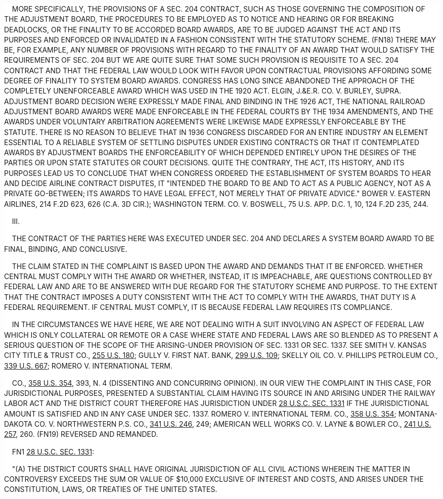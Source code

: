     MORE SPECIFICALLY, THE PROVISIONS OF A SEC. 204 CONTRACT, SUCH AS THOSE GOVERNING THE COMPOSITION OF THE ADJUSTMENT BOARD, THE PROCEDURES TO BE EMPLOYED AS TO NOTICE AND HEARING OR FOR BREAKING DEADLOCKS, OR THE FINALITY TO BE ACCORDED BOARD AWARDS, ARE TO BE JUDGED AGAINST THE ACT AND ITS PURPOSES AND ENFORCED OR INVALIDATED IN A FASHION CONSISTENT WITH THE STATUTORY SCHEME.  (FN18) THERE MAY BE, FOR EXAMPLE, ANY NUMBER OF PROVISIONS WITH REGARD TO THE FINALITY OF AN AWARD THAT WOULD SATISFY THE REQUIREMENTS OF SEC. 204 BUT WE ARE QUITE SURE THAT SOME SUCH PROVISION IS REQUISITE TO A SEC. 204 CONTRACT AND THAT THE FEDERAL LAW WOULD LOOK WITH FAVOR UPON CONTRACTUAL PROVISIONS AFFORDING SOME DEGREE OF FINALITY TO SYSTEM BOARD AWARDS.  CONGRESS HAS LONG SINCE ABANDONED THE APPROACH OF THE COMPLETELY UNENFORCEABLE AWARD WHICH WAS USED IN THE 1920 ACT.  ELGIN, J.&E.R. CO. V. BURLEY, SUPRA. ADJUSTMENT BOARD DECISION WERE EXPRESSLY MADE FINAL AND BINDING IN THE 1926 ACT, THE NATIONAL RAILROAD ADJUSTMENT BOARD AWARDS WERE MADE ENFORCEABLE IN THE FEDERAL COURTS BY THE 1934 AMENDMENTS, AND THE AWARDS UNDER VOLUNTARY ARBITRATION AGREEMENTS WERE LIKEWISE MADE EXPRESSLY ENFORCEABLE BY THE STATUTE.  THERE IS NO REASON TO BELIEVE THAT IN 1936 CONGRESS DISCARDED FOR AN ENTIRE INDUSTRY AN ELEMENT ESSENTIAL TO A RELIABLE SYSTEM OF SETTLING DISPUTES UNDER EXISTING CONTRACTS OR THAT IT CONTEMPLATED AWARDS BY ADJUSTMENT BOARDS THE ENFORCEABILITY OF WHICH DEPENDED ENTIRELY UPON THE DESIRES OF THE PARTIES OR UPON STATE STATUTES OR COURT DECISIONS.  QUITE THE CONTRARY, THE ACT, ITS HISTORY, AND ITS PURPOSES LEAD US TO CONCLUDE THAT WHEN CONGRESS ORDERED THE ESTABLISHMENT OF SYSTEM BOARDS TO HEAR AND DECIDE AIRLINE CONTRACT DISPUTES, IT "INTENDED THE BOARD TO BE AND TO ACT AS A PUBLIC AGENCY, NOT AS A PRIVATE GO-BETWEEN; ITS AWARDS TO HAVE LEGAL EFFECT, NOT MERELY THAT OF PRIVATE ADVICE."  BOWER V. EASTERN AIRLINES, 214 F.2D 623, 626 (C.A. 3D CIR.); WASHINGTON TERM.  CO. V. BOSWELL, 75 U.S. APP. D.C. 1, 10, 124 F.2D 235, 244.

    III.

    THE CONTRACT OF THE PARTIES HERE WAS EXECUTED UNDER SEC. 204 AND DECLARES A SYSTEM BOARD AWARD TO BE FINAL, BINDING, AND CONCLUSIVE.

    THE CLAIM STATED IN THE COMPLAINT IS BASED UPON THE AWARD AND DEMANDS THAT IT BE ENFORCED.  WHETHER CENTRAL MUST COMPLY WITH THE AWARD OR WHETHER, INSTEAD, IT IS IMPEACHABLE, ARE QUESTIONS CONTROLLED BY FEDERAL LAW AND ARE TO BE ANSWERED WITH DUE REGARD FOR THE STATUTORY SCHEME AND PURPOSE.  TO THE EXTENT THAT THE CONTRACT IMPOSES A DUTY CONSISTENT WITH THE ACT TO COMPLY WITH THE AWARDS, THAT DUTY IS A FEDERAL REQUIREMENT.  IF CENTRAL MUST COMPLY, IT IS BECAUSE FEDERAL LAW REQUIRES ITS COMPLIANCE.

    IN THE CIRCUMSTANCES WE HAVE HERE, WE ARE NOT DEALING WITH A SUIT INVOLVING AN ASPECT OF FEDERAL LAW WHICH IS ONLY COLLATERAL OR REMOTE OR A CASE WHERE STATE AND FEDERAL LAWS ARE SO BLENDED AS TO PRESENT A SERIOUS QUESTION OF THE SCOPE OF THE ARISING-UNDER PROVISION OF SEC. 1331 OR SEC. 1337.  SEE SMITH V. KANSAS CITY TITLE & TRUST CO., [255 U.S. 180][/us/courts/scotus/usReporter/255/180]; GULLY V. FIRST NAT. BANK, [299 U.S. 109][/us/courts/scotus/usReporter/299/109]; SKELLY OIL CO. V. PHILLIPS PETROLEUM CO., [339 U.S. 667][/us/courts/scotus/usReporter/339/667]; ROMERO V. INTERNATIONAL TERM.

    CO., [358 U.S. 354][/us/courts/scotus/usReporter/358/354], 393, N. 4 (DISSENTING AND CONCURRING OPINION).  IN OUR VIEW THE COMPLAINT IN THIS CASE, FOR JURISDICTIONAL PURPOSES, PRESENTED A SUBSTANTIAL CLAIM HAVING ITS SOURCE IN AND ARISING UNDER THE RAILWAY LABOR ACT AND THE DISTRICT COURT THEREFORE HAS JURISDICTION UNDER [28 U.S.C. SEC.  1331][/us/usc/t28/s1331] IF THE JURISDICTIONAL AMOUNT IS SATISFIED AND IN ANY CASE UNDER SEC. 1337.  ROMERO V. INTERNATIONAL TERM.  CO., [358 U.S. 354][/us/courts/scotus/usReporter/358/354]; MONTANA-DAKOTA CO. V. NORTHWESTERN P.S. CO., [341 U.S. 246][/us/courts/scotus/usReporter/341/246], 249; AMERICAN WELL WORKS CO. V. LAYNE & BOWLER CO., [241 U.S. 257][/us/courts/scotus/usReporter/241/257], 260.  (FN19)  REVERSED AND REMANDED.

    FN1  [28 U.S.C. SEC. 1331][/us/usc/t28/s1331]:

    "(A)  THE DISTRICT COURTS SHALL HAVE ORIGINAL JURISDICTION OF ALL CIVIL ACTIONS WHEREIN THE MATTER IN CONTROVERSY EXCEEDS THE SUM OR VALUE OF $10,000 EXCLUSIVE OF INTEREST AND COSTS, AND ARISES UNDER THE CONSTITUTION, LAWS, OR TREATIES OF THE UNITED STATES.


[/us/courts/scotus/usReporter/372/682]: https://publicdocs.github.io/go/links?ns=uslm-x&ref=%2Fus%2Fcourts%2Fscotus%2FusReporter%2F372%2F682
[/us/usc/t28/s1331]: https://publicdocs.github.io/go/links?ns=uslm&ref=%2Fus%2Fusc%2Ft28%2Fs1331
[/us/usc/t28/s1337]: https://publicdocs.github.io/go/links?ns=uslm&ref=%2Fus%2Fusc%2Ft28%2Fs1337
[/us/stat/44/577]: https://publicdocs.github.io/go/links?ns=uslm&ref=%2Fus%2Fstat%2F44%2F577
[/us/usc/t28/s1331]: https://publicdocs.github.io/go/links?ns=uslm&ref=%2Fus%2Fusc%2Ft28%2Fs1331
[/us/usc/t28/s1331]: https://publicdocs.github.io/go/links?ns=uslm&ref=%2Fus%2Fusc%2Ft28%2Fs1331
[/us/usc/t28/s1337]: https://publicdocs.github.io/go/links?ns=uslm&ref=%2Fus%2Fusc%2Ft28%2Fs1337
[/us/courts/scotus/usReporter/369/802]: https://publicdocs.github.io/go/links?ns=uslm-x&ref=%2Fus%2Fcourts%2Fscotus%2FusReporter%2F369%2F802
[/us/stat/49/1189]: https://publicdocs.github.io/go/links?ns=uslm&ref=%2Fus%2Fstat%2F49%2F1189
[/us/usc/t45/s153]: https://publicdocs.github.io/go/links?ns=uslm&ref=%2Fus%2Fusc%2Ft45%2Fs153
[/us/usc/t45/s151]: https://publicdocs.github.io/go/links?ns=uslm&ref=%2Fus%2Fusc%2Ft45%2Fs151
[/us/usc/t45/s151]: https://publicdocs.github.io/go/links?ns=uslm&ref=%2Fus%2Fusc%2Ft45%2Fs151
[/us/usc/t45/s182]: https://publicdocs.github.io/go/links?ns=uslm&ref=%2Fus%2Fusc%2Ft45%2Fs182
[/us/usc/t45/s185]: https://publicdocs.github.io/go/links?ns=uslm&ref=%2Fus%2Fusc%2Ft45%2Fs185
[/us/usc/t45/s184]: https://publicdocs.github.io/go/links?ns=uslm&ref=%2Fus%2Fusc%2Ft45%2Fs184
[/us/courts/scotus/usReporter/358/354]: https://publicdocs.github.io/go/links?ns=uslm-x&ref=%2Fus%2Fcourts%2Fscotus%2FusReporter%2F358%2F354
[/us/courts/scotus/usReporter/325/711]: https://publicdocs.github.io/go/links?ns=uslm-x&ref=%2Fus%2Fcourts%2Fscotus%2FusReporter%2F325%2F711
[/us/usc/t45/s153]: https://publicdocs.github.io/go/links?ns=uslm&ref=%2Fus%2Fusc%2Ft45%2Fs153
[/us/usc/t45/s153]: https://publicdocs.github.io/go/links?ns=uslm&ref=%2Fus%2Fusc%2Ft45%2Fs153
[/us/usc/t45/s151]: https://publicdocs.github.io/go/links?ns=uslm&ref=%2Fus%2Fusc%2Ft45%2Fs151
[/us/usc/t45/s152]: https://publicdocs.github.io/go/links?ns=uslm&ref=%2Fus%2Fusc%2Ft45%2Fs152
[/us/courts/scotus/usReporter/300/515]: https://publicdocs.github.io/go/links?ns=uslm-x&ref=%2Fus%2Fcourts%2Fscotus%2FusReporter%2F300%2F515
[/us/courts/scotus/usReporter/323/192]: https://publicdocs.github.io/go/links?ns=uslm-x&ref=%2Fus%2Fcourts%2Fscotus%2FusReporter%2F323%2F192
[/us/courts/scotus/usReporter/323/210]: https://publicdocs.github.io/go/links?ns=uslm-x&ref=%2Fus%2Fcourts%2Fscotus%2FusReporter%2F323%2F210
[/us/courts/scotus/usReporter/309/190]: https://publicdocs.github.io/go/links?ns=uslm-x&ref=%2Fus%2Fcourts%2Fscotus%2FusReporter%2F309%2F190
[/us/courts/scotus/usReporter/369/95]: https://publicdocs.github.io/go/links?ns=uslm-x&ref=%2Fus%2Fcourts%2Fscotus%2FusReporter%2F369%2F95
[/us/courts/scotus/usReporter/351/225]: https://publicdocs.github.io/go/links?ns=uslm-x&ref=%2Fus%2Fcourts%2Fscotus%2FusReporter%2F351%2F225
[/us/courts/scotus/usReporter/237/159]: https://publicdocs.github.io/go/links?ns=uslm-x&ref=%2Fus%2Fcourts%2Fscotus%2FusReporter%2F237%2F159
[/us/courts/scotus/usReporter/255/180]: https://publicdocs.github.io/go/links?ns=uslm-x&ref=%2Fus%2Fcourts%2Fscotus%2FusReporter%2F255%2F180
[/us/courts/scotus/usReporter/299/109]: https://publicdocs.github.io/go/links?ns=uslm-x&ref=%2Fus%2Fcourts%2Fscotus%2FusReporter%2F299%2F109
[/us/courts/scotus/usReporter/339/667]: https://publicdocs.github.io/go/links?ns=uslm-x&ref=%2Fus%2Fcourts%2Fscotus%2FusReporter%2F339%2F667
[/us/courts/scotus/usReporter/358/354]: https://publicdocs.github.io/go/links?ns=uslm-x&ref=%2Fus%2Fcourts%2Fscotus%2FusReporter%2F358%2F354
[/us/usc/t28/s1331]: https://publicdocs.github.io/go/links?ns=uslm&ref=%2Fus%2Fusc%2Ft28%2Fs1331
[/us/courts/scotus/usReporter/358/354]: https://publicdocs.github.io/go/links?ns=uslm-x&ref=%2Fus%2Fcourts%2Fscotus%2FusReporter%2F358%2F354
[/us/courts/scotus/usReporter/341/246]: https://publicdocs.github.io/go/links?ns=uslm-x&ref=%2Fus%2Fcourts%2Fscotus%2FusReporter%2F341%2F246
[/us/courts/scotus/usReporter/241/257]: https://publicdocs.github.io/go/links?ns=uslm-x&ref=%2Fus%2Fcourts%2Fscotus%2FusReporter%2F241%2F257
[/us/usc/t28/s1331]: https://publicdocs.github.io/go/links?ns=uslm&ref=%2Fus%2Fusc%2Ft28%2Fs1331
[/us/usc/t28/s1337]: https://publicdocs.github.io/go/links?ns=uslm&ref=%2Fus%2Fusc%2Ft28%2Fs1337
[/us/courts/scotus/usReporter/327/582]: https://publicdocs.github.io/go/links?ns=uslm-x&ref=%2Fus%2Fcourts%2Fscotus%2FusReporter%2F327%2F582
[/us/courts/scotus/usReporter/300/515]: https://publicdocs.github.io/go/links?ns=uslm-x&ref=%2Fus%2Fcourts%2Fscotus%2FusReporter%2F300%2F515
[/us/courts/scotus/usReporter/281/548]: https://publicdocs.github.io/go/links?ns=uslm-x&ref=%2Fus%2Fcourts%2Fscotus%2FusReporter%2F281%2F548
[/us/courts/scotus/usReporter/325/711]: https://publicdocs.github.io/go/links?ns=uslm-x&ref=%2Fus%2Fcourts%2Fscotus%2FusReporter%2F325%2F711
[/us/courts/scotus/usReporter/339/239]: https://publicdocs.github.io/go/links?ns=uslm-x&ref=%2Fus%2Fcourts%2Fscotus%2FusReporter%2F339%2F239
[/us/courts/scotus/usReporter/353/30]: https://publicdocs.github.io/go/links?ns=uslm-x&ref=%2Fus%2Fcourts%2Fscotus%2FusReporter%2F353%2F30
[/us/courts/scotus/usReporter/360/601]: https://publicdocs.github.io/go/links?ns=uslm-x&ref=%2Fus%2Fcourts%2Fscotus%2FusReporter%2F360%2F601
[/us/courts/scotus/usReporter/367/740]: https://publicdocs.github.io/go/links?ns=uslm-x&ref=%2Fus%2Fcourts%2Fscotus%2FusReporter%2F367%2F740
[/us/stat/41/469]: https://publicdocs.github.io/go/links?ns=uslm&ref=%2Fus%2Fstat%2F41%2F469
[/us/courts/scotus/usReporter/267/203]: https://publicdocs.github.io/go/links?ns=uslm-x&ref=%2Fus%2Fcourts%2Fscotus%2FusReporter%2F267%2F203
[/us/courts/scotus/usReporter/261/72]: https://publicdocs.github.io/go/links?ns=uslm-x&ref=%2Fus%2Fcourts%2Fscotus%2FusReporter%2F261%2F72
[/us/courts/scotus/usReporter/353/30]: https://publicdocs.github.io/go/links?ns=uslm-x&ref=%2Fus%2Fcourts%2Fscotus%2FusReporter%2F353%2F30
[/us/stat/44/578]: https://publicdocs.github.io/go/links?ns=uslm&ref=%2Fus%2Fstat%2F44%2F578
[/us/courts/scotus/usReporter/323/210]: https://publicdocs.github.io/go/links?ns=uslm-x&ref=%2Fus%2Fcourts%2Fscotus%2FusReporter%2F323%2F210
[/us/courts/scotus/usReporter/358/184]: https://publicdocs.github.io/go/links?ns=uslm-x&ref=%2Fus%2Fcourts%2Fscotus%2FusReporter%2F358%2F184
[/us/courts/scotus/usReporter/320/297]: https://publicdocs.github.io/go/links?ns=uslm-x&ref=%2Fus%2Fcourts%2Fscotus%2FusReporter%2F320%2F297
[/us/courts/scotus/usReporter/320/323]: https://publicdocs.github.io/go/links?ns=uslm-x&ref=%2Fus%2Fcourts%2Fscotus%2FusReporter%2F320%2F323
[/us/courts/scotus/usReporter/320/297]: https://publicdocs.github.io/go/links?ns=uslm-x&ref=%2Fus%2Fcourts%2Fscotus%2FusReporter%2F320%2F297
[/us/courts/scotus/usReporter/320/323]: https://publicdocs.github.io/go/links?ns=uslm-x&ref=%2Fus%2Fcourts%2Fscotus%2FusReporter%2F320%2F323
[/us/courts/scotus/usReporter/320/338]: https://publicdocs.github.io/go/links?ns=uslm-x&ref=%2Fus%2Fcourts%2Fscotus%2FusReporter%2F320%2F338
[/us/courts/scotus/usReporter/320/715]: https://publicdocs.github.io/go/links?ns=uslm-x&ref=%2Fus%2Fcourts%2Fscotus%2FusReporter%2F320%2F715
[/us/courts/scotus/usReporter/281/548]: https://publicdocs.github.io/go/links?ns=uslm-x&ref=%2Fus%2Fcourts%2Fscotus%2FusReporter%2F281%2F548
[/us/courts/scotus/usReporter/300/515]: https://publicdocs.github.io/go/links?ns=uslm-x&ref=%2Fus%2Fcourts%2Fscotus%2FusReporter%2F300%2F515
[/us/courts/scotus/usReporter/139/628]: https://publicdocs.github.io/go/links?ns=uslm-x&ref=%2Fus%2Fcourts%2Fscotus%2FusReporter%2F139%2F628
[/us/courts/scotus/usReporter/172/401]: https://publicdocs.github.io/go/links?ns=uslm-x&ref=%2Fus%2Fcourts%2Fscotus%2FusReporter%2F172%2F401
[/us/courts/scotus/usReporter/109/421]: https://publicdocs.github.io/go/links?ns=uslm-x&ref=%2Fus%2Fcourts%2Fscotus%2FusReporter%2F109%2F421
[/us/courts/scotus/usReporter/184/676]: https://publicdocs.github.io/go/links?ns=uslm-x&ref=%2Fus%2Fcourts%2Fscotus%2FusReporter%2F184%2F676
[/us/courts/scotus/usReporter/323/454]: https://publicdocs.github.io/go/links?ns=uslm-x&ref=%2Fus%2Fcourts%2Fscotus%2FusReporter%2F323%2F454
[/us/courts/scotus/usReporter/318/363]: https://publicdocs.github.io/go/links?ns=uslm-x&ref=%2Fus%2Fcourts%2Fscotus%2FusReporter%2F318%2F363
[/us/courts/scotus/usReporter/313/289]: https://publicdocs.github.io/go/links?ns=uslm-x&ref=%2Fus%2Fcourts%2Fscotus%2FusReporter%2F313%2F289
[/us/courts/scotus/usReporter/317/173]: https://publicdocs.github.io/go/links?ns=uslm-x&ref=%2Fus%2Fcourts%2Fscotus%2FusReporter%2F317%2F173
[/us/courts/scotus/usReporter/353/30]: https://publicdocs.github.io/go/links?ns=uslm-x&ref=%2Fus%2Fcourts%2Fscotus%2FusReporter%2F353%2F30